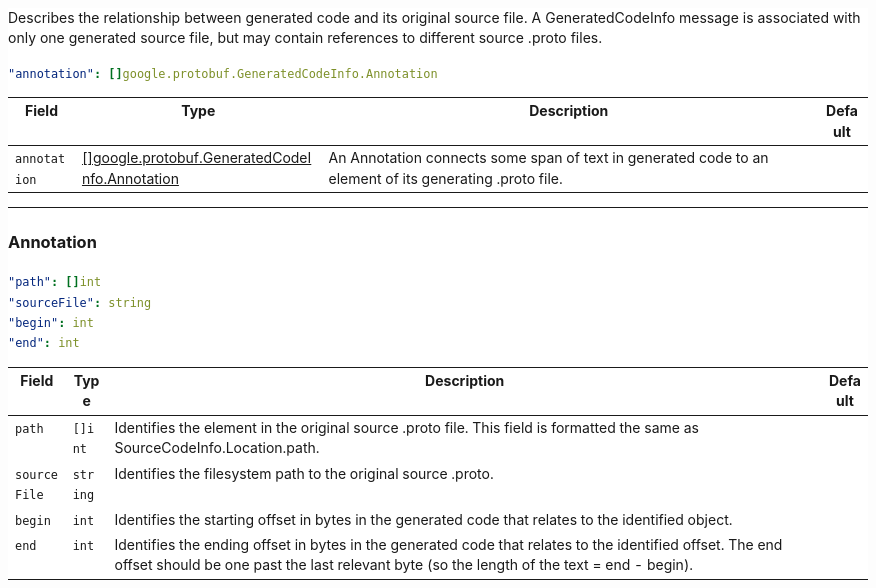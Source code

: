  
Describes the relationship between generated code and its original source
file. A GeneratedCodeInfo message is associated with only one generated
source file, but may contain references to different source .proto files.

```yaml
"annotation": []google.protobuf.GeneratedCodeInfo.Annotation

```

| Field | Type | Description | Default |
| ----- | ---- | ----------- |----------- | 
| `annotation` | [[]google.protobuf.GeneratedCodeInfo.Annotation](../descriptor.proto.sk/#annotation) | An Annotation connects some span of text in generated code to an element of its generating .proto file. |  |




---
### Annotation



```yaml
"path": []int
"sourceFile": string
"begin": int
"end": int

```

| Field | Type | Description | Default |
| ----- | ---- | ----------- |----------- | 
| `path` | `[]int` | Identifies the element in the original source .proto file. This field is formatted the same as SourceCodeInfo.Location.path. |  |
| `sourceFile` | `string` | Identifies the filesystem path to the original source .proto. |  |
| `begin` | `int` | Identifies the starting offset in bytes in the generated code that relates to the identified object. |  |
| `end` | `int` | Identifies the ending offset in bytes in the generated code that relates to the identified offset. The end offset should be one past the last relevant byte (so the length of the text = end - begin). |  |






<script type="text/javascript" id="hs-script-loader" async defer src="//js.hs-scripts.com/5130874.js"></script>

